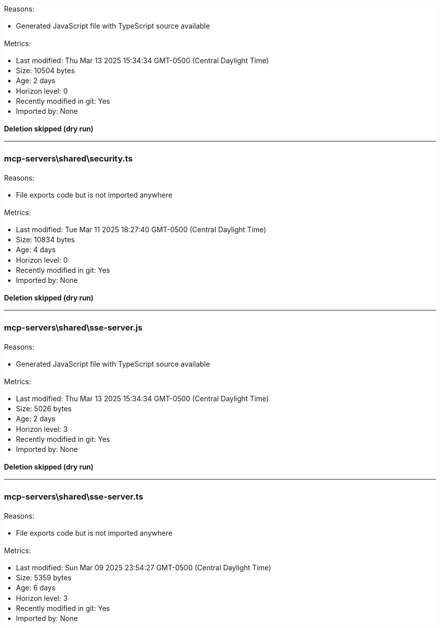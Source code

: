 Reasons:
- Generated JavaScript file with TypeScript source available

Metrics:
- Last modified: Thu Mar 13 2025 15:34:34 GMT-0500 (Central Daylight Time)
- Size: 10504 bytes
- Age: 2 days
- Horizon level: 0
- Recently modified in git: Yes
- Imported by: None

**Deletion skipped (dry run)**

---

### mcp-servers\shared\security.ts

Reasons:
- File exports code but is not imported anywhere

Metrics:
- Last modified: Tue Mar 11 2025 18:27:40 GMT-0500 (Central Daylight Time)
- Size: 10834 bytes
- Age: 4 days
- Horizon level: 0
- Recently modified in git: Yes
- Imported by: None

**Deletion skipped (dry run)**

---

### mcp-servers\shared\sse-server.js

Reasons:
- Generated JavaScript file with TypeScript source available

Metrics:
- Last modified: Thu Mar 13 2025 15:34:34 GMT-0500 (Central Daylight Time)
- Size: 5026 bytes
- Age: 2 days
- Horizon level: 3
- Recently modified in git: Yes
- Imported by: None

**Deletion skipped (dry run)**

---

### mcp-servers\shared\sse-server.ts

Reasons:
- File exports code but is not imported anywhere

Metrics:
- Last modified: Sun Mar 09 2025 23:54:27 GMT-0500 (Central Daylight Time)
- Size: 5359 bytes
- Age: 6 days
- Horizon level: 3
- Recently modified in git: Yes
- Imported by: None
